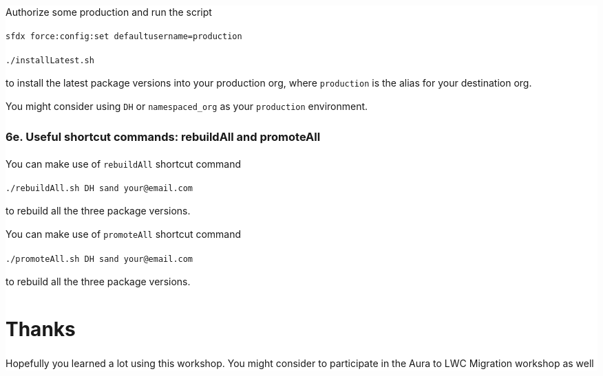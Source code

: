 Authorize some production and run the script 

`sfdx force:config:set defaultusername=production`

`./installLatest.sh`

to install the latest package versions into your production org, where `production` is the alias for your destination org.

You might consider using `DH` or `namespaced_org` as your `production` environment.

### 6e. Useful shortcut commands: rebuildAll and promoteAll

You can make use of `rebuildAll` shortcut command 

`./rebuildAll.sh DH sand your@email.com`

to rebuild all the three package versions.

You can make use of `promoteAll` shortcut command 

`./promoteAll.sh DH sand your@email.com`

to rebuild all the three package versions.

# Thanks

Hopefully you learned a lot using this workshop. You might consider to participate in the Aura to LWC Migration workshop as well